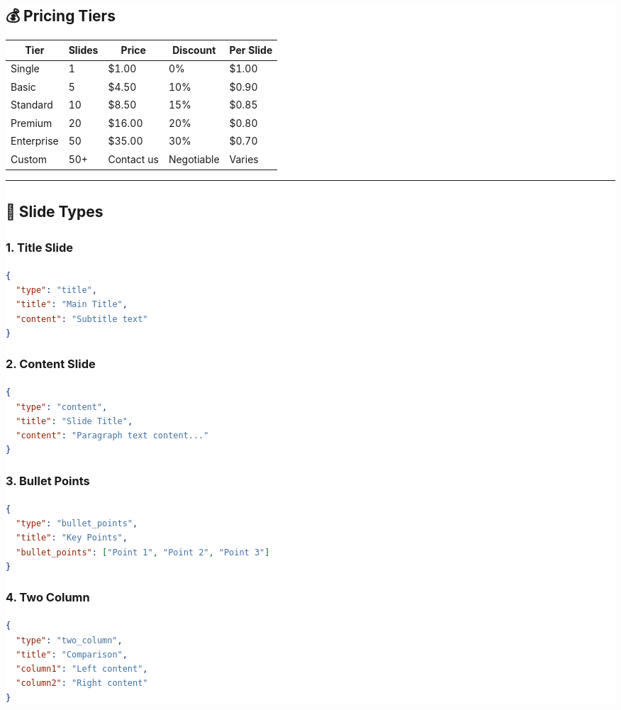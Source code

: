 
## 💰 Pricing Tiers

| Tier | Slides | Price | Discount | Per Slide |
|------|--------|-------|----------|-----------|
| Single | 1 | $1.00 | 0% | $1.00 |
| Basic | 5 | $4.50 | 10% | $0.90 |
| Standard | 10 | $8.50 | 15% | $0.85 |
| Premium | 20 | $16.00 | 20% | $0.80 |
| Enterprise | 50 | $35.00 | 30% | $0.70 |
| Custom | 50+ | Contact us | Negotiable | Varies |

---

## 🎨 Slide Types

### 1. Title Slide
```json
{
  "type": "title",
  "title": "Main Title",
  "content": "Subtitle text"
}
```

### 2. Content Slide
```json
{
  "type": "content",
  "title": "Slide Title",
  "content": "Paragraph text content..."
}
```

### 3. Bullet Points
```json
{
  "type": "bullet_points",
  "title": "Key Points",
  "bullet_points": ["Point 1", "Point 2", "Point 3"]
}
```

### 4. Two Column
```json
{
  "type": "two_column",
  "title": "Comparison",
  "column1": "Left content",
  "column2": "Right content"
}
```
